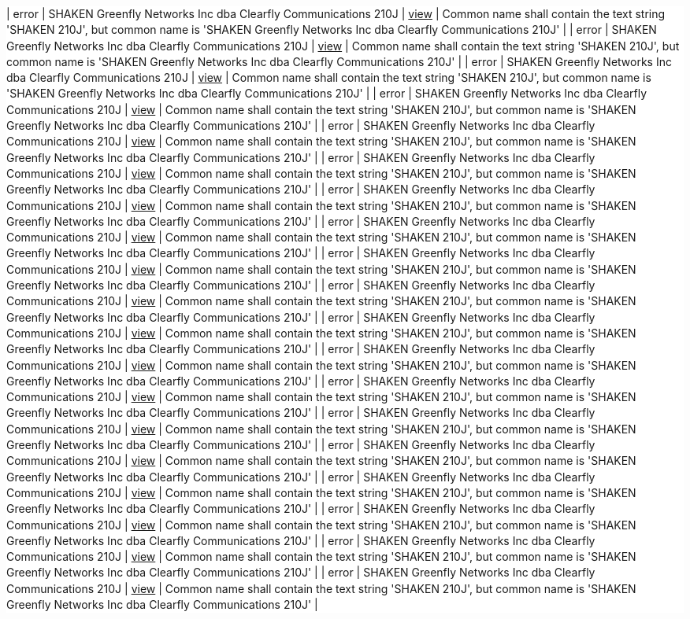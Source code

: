 | error | SHAKEN Greenfly Networks Inc dba Clearfly Communications 210J | [view](../../CERTS/a3316b77cac0e2c2cb05c16bbcf98d19ffb6b8a5032753f90d06b28bb30e9b95/README.md) | Common name shall contain the text string 'SHAKEN 210J', but common name is 'SHAKEN Greenfly Networks Inc dba Clearfly Communications 210J' |
| error | SHAKEN Greenfly Networks Inc dba Clearfly Communications 210J | [view](../../CERTS/1cd3bcf7e29741d3410566078ddd8ab0e03f3e1287eb5c95874d59da54636ab0/README.md) | Common name shall contain the text string 'SHAKEN 210J', but common name is 'SHAKEN Greenfly Networks Inc dba Clearfly Communications 210J' |
| error | SHAKEN Greenfly Networks Inc dba Clearfly Communications 210J | [view](../../CERTS/3add6d6b5d812b3f6a80a1b1eaab8d3eabf2e7469382afabfde7c95cc4a52f72/README.md) | Common name shall contain the text string 'SHAKEN 210J', but common name is 'SHAKEN Greenfly Networks Inc dba Clearfly Communications 210J' |
| error | SHAKEN Greenfly Networks Inc dba Clearfly Communications 210J | [view](../../CERTS/1c9151745fd49b3eefe387246533f9f479f9d60918a0b0b716040159f9b09c95/README.md) | Common name shall contain the text string 'SHAKEN 210J', but common name is 'SHAKEN Greenfly Networks Inc dba Clearfly Communications 210J' |
| error | SHAKEN Greenfly Networks Inc dba Clearfly Communications 210J | [view](../../CERTS/58fcef49b918cb83ed235b882a01bcfebe9c58190a5e7a2e7e1f3d012766d366/README.md) | Common name shall contain the text string 'SHAKEN 210J', but common name is 'SHAKEN Greenfly Networks Inc dba Clearfly Communications 210J' |
| error | SHAKEN Greenfly Networks Inc dba Clearfly Communications 210J | [view](../../CERTS/d2243c8dff190af658cb6ddf215b15a6c5a75ff71d7c9248eb7e44dbb7c2a1a2/README.md) | Common name shall contain the text string 'SHAKEN 210J', but common name is 'SHAKEN Greenfly Networks Inc dba Clearfly Communications 210J' |
| error | SHAKEN Greenfly Networks Inc dba Clearfly Communications 210J | [view](../../CERTS/e679ac63fd96366e3da680be1bb032a12113a45684577ecccd0d02bbe56a3228/README.md) | Common name shall contain the text string 'SHAKEN 210J', but common name is 'SHAKEN Greenfly Networks Inc dba Clearfly Communications 210J' |
| error | SHAKEN Greenfly Networks Inc dba Clearfly Communications 210J | [view](../../CERTS/1fa02a6e97f74aee6f484bc41f08770dc77dea50fd13c386d2d2b4332368ac84/README.md) | Common name shall contain the text string 'SHAKEN 210J', but common name is 'SHAKEN Greenfly Networks Inc dba Clearfly Communications 210J' |
| error | SHAKEN Greenfly Networks Inc dba Clearfly Communications 210J | [view](../../CERTS/d38e092466418e94ae03915e0e41245935c594c98bb6d51a9d59195b6d97d513/README.md) | Common name shall contain the text string 'SHAKEN 210J', but common name is 'SHAKEN Greenfly Networks Inc dba Clearfly Communications 210J' |
| error | SHAKEN Greenfly Networks Inc dba Clearfly Communications 210J | [view](../../CERTS/8fc08adc6e4b930b17faa8887f64974a69942fa99cdd786a833025f31ca1ce79/README.md) | Common name shall contain the text string 'SHAKEN 210J', but common name is 'SHAKEN Greenfly Networks Inc dba Clearfly Communications 210J' |
| error | SHAKEN Greenfly Networks Inc dba Clearfly Communications 210J | [view](../../CERTS/4c186ea5136b3c27728572bddeed4ee4afef0124e1d09c005441a315d3dc2103/README.md) | Common name shall contain the text string 'SHAKEN 210J', but common name is 'SHAKEN Greenfly Networks Inc dba Clearfly Communications 210J' |
| error | SHAKEN Greenfly Networks Inc dba Clearfly Communications 210J | [view](../../CERTS/b318637b105103209b33e22c7ab46c1efdc130baefbfec59d6853b13b5af2173/README.md) | Common name shall contain the text string 'SHAKEN 210J', but common name is 'SHAKEN Greenfly Networks Inc dba Clearfly Communications 210J' |
| error | SHAKEN Greenfly Networks Inc dba Clearfly Communications 210J | [view](../../CERTS/74c98bca870154211caa83ce35cf17bab028c4d0796218bbc5af0ec85295c804/README.md) | Common name shall contain the text string 'SHAKEN 210J', but common name is 'SHAKEN Greenfly Networks Inc dba Clearfly Communications 210J' |
| error | SHAKEN Greenfly Networks Inc dba Clearfly Communications 210J | [view](../../CERTS/050f29f6c847007e160772bf209654e5c1116833317fdb5ee59e786f29a22bbf/README.md) | Common name shall contain the text string 'SHAKEN 210J', but common name is 'SHAKEN Greenfly Networks Inc dba Clearfly Communications 210J' |
| error | SHAKEN Greenfly Networks Inc dba Clearfly Communications 210J | [view](../../CERTS/ed04ac2ac1a1648da80caea9be4fa3621415dc79114f1908f2fef0add1d4589b/README.md) | Common name shall contain the text string 'SHAKEN 210J', but common name is 'SHAKEN Greenfly Networks Inc dba Clearfly Communications 210J' |
| error | SHAKEN Greenfly Networks Inc dba Clearfly Communications 210J | [view](../../CERTS/9aaf022bda3e63891f265a00cfa9fd0efd43c1aca06583c45742cb0ed5a4ab83/README.md) | Common name shall contain the text string 'SHAKEN 210J', but common name is 'SHAKEN Greenfly Networks Inc dba Clearfly Communications 210J' |
| error | SHAKEN Greenfly Networks Inc dba Clearfly Communications 210J | [view](../../CERTS/220710f11dfa2d3be6821e79f069c161f366fd235796259e8d1d303dd6beb726/README.md) | Common name shall contain the text string 'SHAKEN 210J', but common name is 'SHAKEN Greenfly Networks Inc dba Clearfly Communications 210J' |
| error | SHAKEN Greenfly Networks Inc dba Clearfly Communications 210J | [view](../../CERTS/f03892464fcb859ee389b6fd103a606829c7792abad25dfae305a596aec5a2c6/README.md) | Common name shall contain the text string 'SHAKEN 210J', but common name is 'SHAKEN Greenfly Networks Inc dba Clearfly Communications 210J' |
| error | SHAKEN Greenfly Networks Inc dba Clearfly Communications 210J | [view](../../CERTS/9d236b3d8b4fda8f6253d8096a185078def8139c2677ef7bf86856301fb706f2/README.md) | Common name shall contain the text string 'SHAKEN 210J', but common name is 'SHAKEN Greenfly Networks Inc dba Clearfly Communications 210J' |